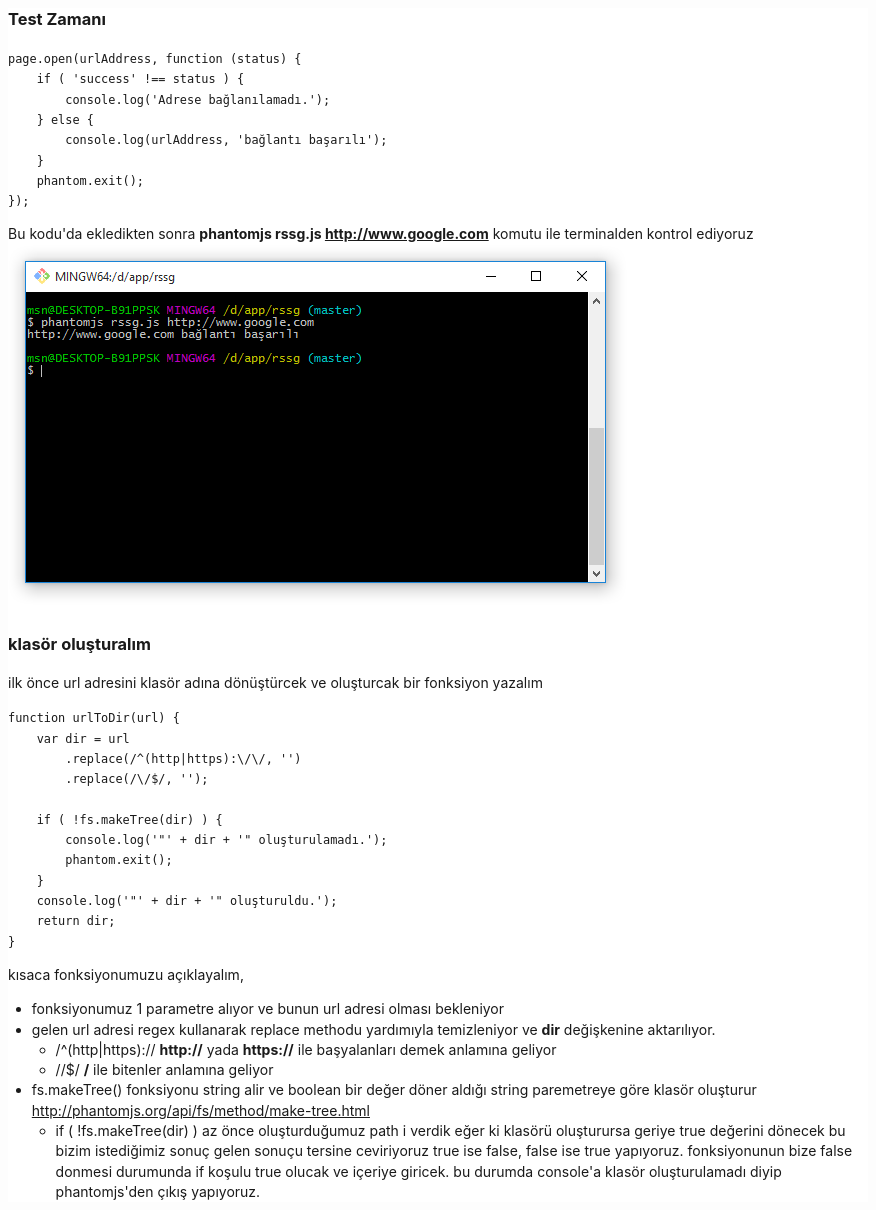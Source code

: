 ### Test Zamanı
```
page.open(urlAddress, function (status) {
    if ( 'success' !== status ) {
        console.log('Adrese bağlanılamadı.');
    } else {
        console.log(urlAddress, 'bağlantı başarılı');
    }
    phantom.exit();
});
```
Bu kodu'da ekledikten sonra **phantomjs rssg.js http://www.google.com**
komutu ile terminalden kontrol ediyoruz
![test](test.png)

### klasör oluşturalım
ilk önce url adresini klasör adına dönüştürcek ve oluşturcak bir fonksiyon yazalım
```
function urlToDir(url) {
    var dir = url
        .replace(/^(http|https):\/\/, '')
        .replace(/\/$/, '');

    if ( !fs.makeTree(dir) ) {
        console.log('"' + dir + '" oluşturulamadı.');
        phantom.exit();
    }
    console.log('"' + dir + '" oluşturuldu.');
    return dir;
}
```

kısaca fonksiyonumuzu açıklayalım,
* fonksiyonumuz 1 parametre alıyor ve bunun url adresi olması bekleniyor
* gelen url adresi regex kullanarak replace methodu yardımıyla temizleniyor ve **dir** değişkenine aktarılıyor.
    * /^(http|https):\/\/ **http://** yada **https://** ile başyalanları demek anlamına geliyor
    * /\/$/ **/** ile bitenler anlamına geliyor
* fs.makeTree() fonksiyonu string alir ve boolean bir değer döner aldığı string paremetreye göre klasör oluşturur http://phantomjs.org/api/fs/method/make-tree.html
    * if ( !fs.makeTree(dir) ) az önce oluşturduğumuz path i verdik eğer ki klasörü oluşturursa geriye true değerini dönecek bu bizim istediğimiz sonuç gelen sonuçu tersine ceviriyoruz true ise false, false ise true yapıyoruz. fonksiyonunun bize false donmesi durumunda if koşulu true olucak ve içeriye giricek.
    bu durumda console'a klasör oluşturulamadı diyip phantomjs'den çıkış yapıyoruz.